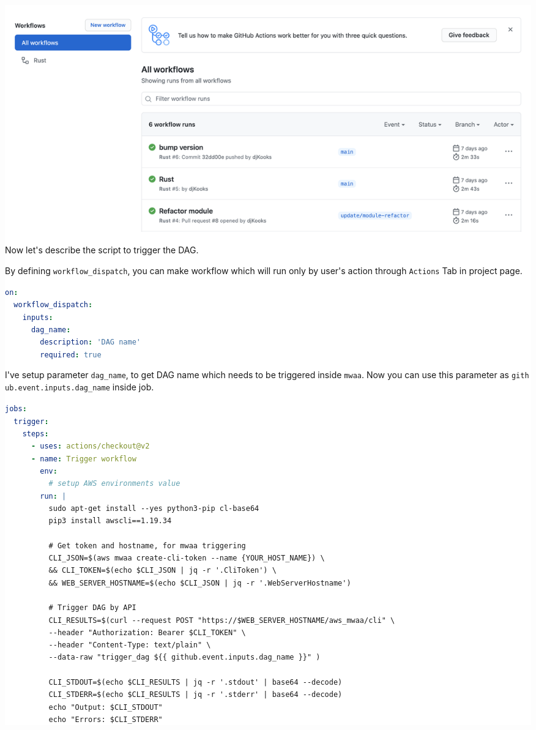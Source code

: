 ![image](/assets/post_img/deploy-airflow-with-github-action/gh-action-example.png)

Now let's describe the script to trigger the DAG. 

By defining `workflow_dispatch`, you can make workflow which will run only by user's action through `Actions` Tab in project page.

```yml
on:
  workflow_dispatch:
    inputs:
      dag_name:
        description: 'DAG name'
        required: true
```

I've setup parameter `dag_name`, to get DAG name which needs to be triggered inside `mwaa`. Now you can use this parameter as `github.event.inputs.dag_name` inside job.

```yml
jobs:
  trigger:
    steps:
      - uses: actions/checkout@v2
      - name: Trigger workflow
        env:
          # setup AWS environments value
        run: |
          sudo apt-get install --yes python3-pip cl-base64
          pip3 install awscli==1.19.34

          # Get token and hostname, for mwaa triggering
          CLI_JSON=$(aws mwaa create-cli-token --name {YOUR_HOST_NAME}) \
          && CLI_TOKEN=$(echo $CLI_JSON | jq -r '.CliToken') \
          && WEB_SERVER_HOSTNAME=$(echo $CLI_JSON | jq -r '.WebServerHostname')
          
          # Trigger DAG by API
          CLI_RESULTS=$(curl --request POST "https://$WEB_SERVER_HOSTNAME/aws_mwaa/cli" \
          --header "Authorization: Bearer $CLI_TOKEN" \
          --header "Content-Type: text/plain" \
          --data-raw "trigger_dag ${{ github.event.inputs.dag_name }}" )

          CLI_STDOUT=$(echo $CLI_RESULTS | jq -r '.stdout' | base64 --decode)
          CLI_STDERR=$(echo $CLI_RESULTS | jq -r '.stderr' | base64 --decode)
          echo "Output: $CLI_STDOUT"
          echo "Errors: $CLI_STDERR"

```